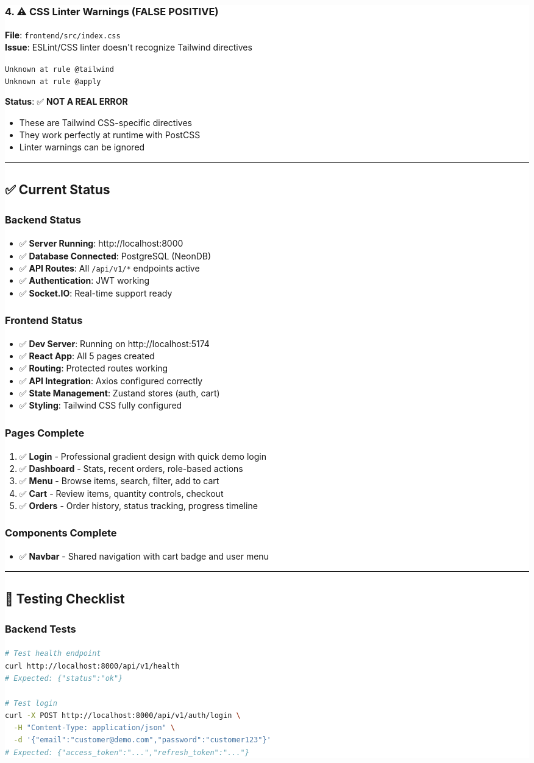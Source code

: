 ### 4. ⚠️ **CSS Linter Warnings** (FALSE POSITIVE)
**File**: `frontend/src/index.css`  
**Issue**: ESLint/CSS linter doesn't recognize Tailwind directives
```
Unknown at rule @tailwind
Unknown at rule @apply
```

**Status**: ✅ **NOT A REAL ERROR**
- These are Tailwind CSS-specific directives
- They work perfectly at runtime with PostCSS
- Linter warnings can be ignored

---

## ✅ Current Status

### Backend Status
- ✅ **Server Running**: http://localhost:8000
- ✅ **Database Connected**: PostgreSQL (NeonDB)
- ✅ **API Routes**: All `/api/v1/*` endpoints active
- ✅ **Authentication**: JWT working
- ✅ **Socket.IO**: Real-time support ready

### Frontend Status
- ✅ **Dev Server**: Running on http://localhost:5174
- ✅ **React App**: All 5 pages created
- ✅ **Routing**: Protected routes working
- ✅ **API Integration**: Axios configured correctly
- ✅ **State Management**: Zustand stores (auth, cart)
- ✅ **Styling**: Tailwind CSS fully configured

### Pages Complete
1. ✅ **Login** - Professional gradient design with quick demo login
2. ✅ **Dashboard** - Stats, recent orders, role-based actions
3. ✅ **Menu** - Browse items, search, filter, add to cart
4. ✅ **Cart** - Review items, quantity controls, checkout
5. ✅ **Orders** - Order history, status tracking, progress timeline

### Components Complete
- ✅ **Navbar** - Shared navigation with cart badge and user menu

---

## 🧪 Testing Checklist

### Backend Tests
```bash
# Test health endpoint
curl http://localhost:8000/api/v1/health
# Expected: {"status":"ok"}

# Test login
curl -X POST http://localhost:8000/api/v1/auth/login \
  -H "Content-Type: application/json" \
  -d '{"email":"customer@demo.com","password":"customer123"}'
# Expected: {"access_token":"...","refresh_token":"..."}
```
